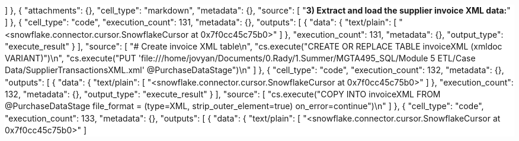    ]
  },
  {
   "attachments": {},
   "cell_type": "markdown",
   "metadata": {},
   "source": [
    "**3) Extract and load the supplier invoice XML data:**"
   ]
  },
  {
   "cell_type": "code",
   "execution_count": 131,
   "metadata": {},
   "outputs": [
    {
     "data": {
      "text/plain": [
       "<snowflake.connector.cursor.SnowflakeCursor at 0x7f0cc45c75b0>"
      ]
     },
     "execution_count": 131,
     "metadata": {},
     "output_type": "execute_result"
    }
   ],
   "source": [
    "# Create invoice XML table\n",
    "cs.execute(\"CREATE OR REPLACE TABLE invoiceXML (xmldoc VARIANT)\")\n",
    "cs.execute(\"PUT 'file:///home/jovyan/Documents/0.Rady/1.Summer/MGTA495_SQL/Module 5 ETL/Case Data/SupplierTransactionsXML.xml' @PurchaseDataStage\")\n"
   ]
  },
  {
   "cell_type": "code",
   "execution_count": 132,
   "metadata": {},
   "outputs": [
    {
     "data": {
      "text/plain": [
       "<snowflake.connector.cursor.SnowflakeCursor at 0x7f0cc45c75b0>"
      ]
     },
     "execution_count": 132,
     "metadata": {},
     "output_type": "execute_result"
    }
   ],
   "source": [
    "cs.execute(\"COPY INTO invoiceXML FROM @PurchaseDataStage file_format = (type=XML, strip_outer_element=true) on_error=continue\")\n"
   ]
  },
  {
   "cell_type": "code",
   "execution_count": 133,
   "metadata": {},
   "outputs": [
    {
     "data": {
      "text/plain": [
       "<snowflake.connector.cursor.SnowflakeCursor at 0x7f0cc45c75b0>"
      ]